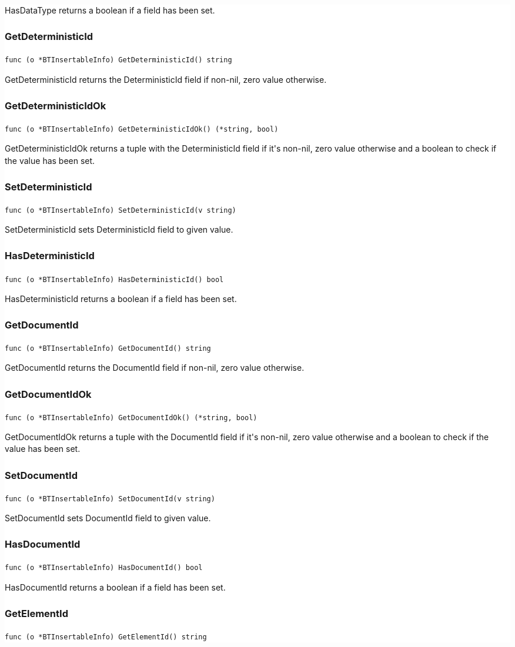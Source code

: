 HasDataType returns a boolean if a field has been set.

### GetDeterministicId

`func (o *BTInsertableInfo) GetDeterministicId() string`

GetDeterministicId returns the DeterministicId field if non-nil, zero value otherwise.

### GetDeterministicIdOk

`func (o *BTInsertableInfo) GetDeterministicIdOk() (*string, bool)`

GetDeterministicIdOk returns a tuple with the DeterministicId field if it's non-nil, zero value otherwise
and a boolean to check if the value has been set.

### SetDeterministicId

`func (o *BTInsertableInfo) SetDeterministicId(v string)`

SetDeterministicId sets DeterministicId field to given value.

### HasDeterministicId

`func (o *BTInsertableInfo) HasDeterministicId() bool`

HasDeterministicId returns a boolean if a field has been set.

### GetDocumentId

`func (o *BTInsertableInfo) GetDocumentId() string`

GetDocumentId returns the DocumentId field if non-nil, zero value otherwise.

### GetDocumentIdOk

`func (o *BTInsertableInfo) GetDocumentIdOk() (*string, bool)`

GetDocumentIdOk returns a tuple with the DocumentId field if it's non-nil, zero value otherwise
and a boolean to check if the value has been set.

### SetDocumentId

`func (o *BTInsertableInfo) SetDocumentId(v string)`

SetDocumentId sets DocumentId field to given value.

### HasDocumentId

`func (o *BTInsertableInfo) HasDocumentId() bool`

HasDocumentId returns a boolean if a field has been set.

### GetElementId

`func (o *BTInsertableInfo) GetElementId() string`
